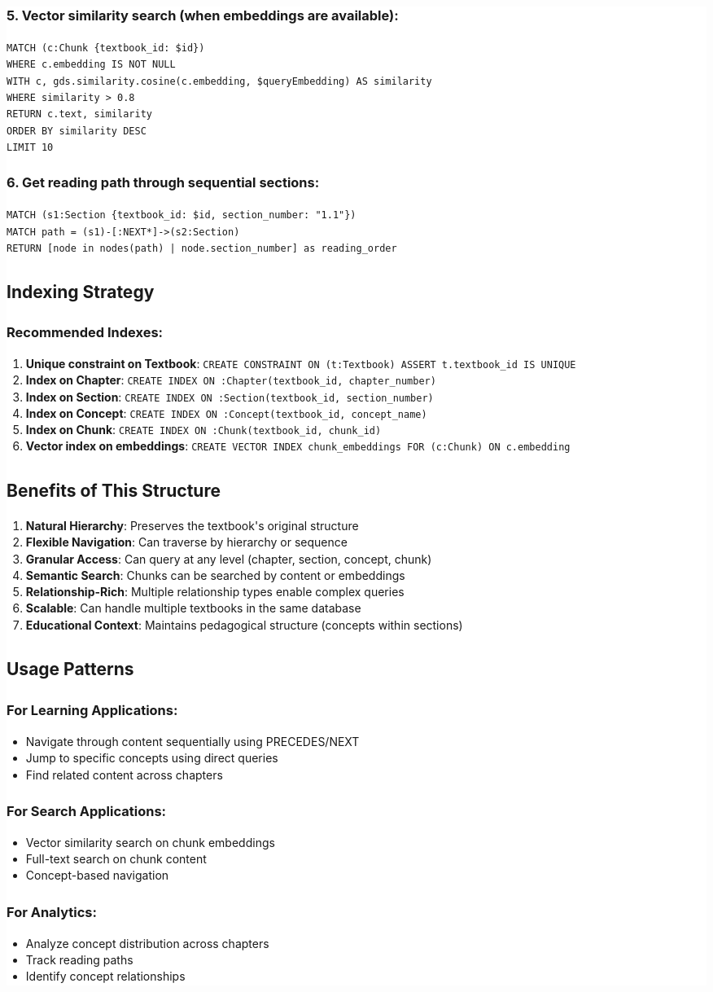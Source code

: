 ### 5. Vector similarity search (when embeddings are available):
```cypher
MATCH (c:Chunk {textbook_id: $id})
WHERE c.embedding IS NOT NULL
WITH c, gds.similarity.cosine(c.embedding, $queryEmbedding) AS similarity
WHERE similarity > 0.8
RETURN c.text, similarity
ORDER BY similarity DESC
LIMIT 10
```

### 6. Get reading path through sequential sections:
```cypher
MATCH (s1:Section {textbook_id: $id, section_number: "1.1"})
MATCH path = (s1)-[:NEXT*]->(s2:Section)
RETURN [node in nodes(path) | node.section_number] as reading_order
```

## Indexing Strategy

### Recommended Indexes:
1. **Unique constraint on Textbook**: `CREATE CONSTRAINT ON (t:Textbook) ASSERT t.textbook_id IS UNIQUE`
2. **Index on Chapter**: `CREATE INDEX ON :Chapter(textbook_id, chapter_number)`
3. **Index on Section**: `CREATE INDEX ON :Section(textbook_id, section_number)`
4. **Index on Concept**: `CREATE INDEX ON :Concept(textbook_id, concept_name)`
5. **Index on Chunk**: `CREATE INDEX ON :Chunk(textbook_id, chunk_id)`
6. **Vector index on embeddings**: `CREATE VECTOR INDEX chunk_embeddings FOR (c:Chunk) ON c.embedding`

## Benefits of This Structure

1. **Natural Hierarchy**: Preserves the textbook's original structure
2. **Flexible Navigation**: Can traverse by hierarchy or sequence
3. **Granular Access**: Can query at any level (chapter, section, concept, chunk)
4. **Semantic Search**: Chunks can be searched by content or embeddings
5. **Relationship-Rich**: Multiple relationship types enable complex queries
6. **Scalable**: Can handle multiple textbooks in the same database
7. **Educational Context**: Maintains pedagogical structure (concepts within sections)

## Usage Patterns

### For Learning Applications:
- Navigate through content sequentially using PRECEDES/NEXT
- Jump to specific concepts using direct queries
- Find related content across chapters

### For Search Applications:
- Vector similarity search on chunk embeddings
- Full-text search on chunk content
- Concept-based navigation

### For Analytics:
- Analyze concept distribution across chapters
- Track reading paths
- Identify concept relationships
